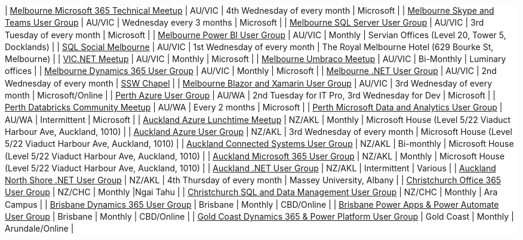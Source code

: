 | [Melbourne Microsoft 365 Technical Meetup](https://www.meetup.com/en-AU/Melbourne-Microsoft-365-Technical-Meetup/) | AU/VIC | 4th Wednesday of every month | Microsoft |
| [Melbourne Skype and Teams User Group](https://www.meetup.com/en-AU/Melbourne-UC/) | AU/VIC | Wednesday every 3 months | Microsoft |
| [Melbourne SQL Server User Group](https://melbourne.pass.org/) | AU/VIC | 3rd Tuesday of every month | Microsoft |
| [Melbourne Power BI User Group](https://www.meetup.com/Power-BI-Melbourne/) | AU/VIC | Monthly | Servian Offices (Level 20, Tower 5, Docklands) |
| [SQL Social Melbourne](https://www.meetup.com/SQL-Social-Melbourne) | AU/VIC | 1st Wednesday of every month | The Royal Melbourne Hotel (629 Bourke St, Melbourne) |
| [VIC.NET Meetup](https://www.meetup.com/en-AU/VIC-NET-Meetup/) | AU/VIC | Monthly | Microsoft |
| [Melbourne Umbraco Meetup](https://www.meetup.com/Australian-Umbraco-Meetups/) | AU/VIC | Bi-Monthly | Luminary offices |
| [Melbourne Dynamics 365 User Group](https://www.d365ug.com/communities/community-home?CommunityKey=6beb5933-0b8f-4ebe-b3d9-132a87182f92) | AU/VIC | Monthly | Microsoft |
| [Melbourne .NET User Group](https://www.meetup.com/Melbourne-NET-User-Group/) | AU/VIC | 2nd Wednesday of every month | [SSW Chapel](https://sswchapel.com.au/melbourne/) |
| [Melbourne Blazor and Xamarin User Group](https://www.meetup.com/Melbourne-Xamarin-Meetup) | AU/VIC | 3rd Wednesday of every month | Microsoft/Online |
| [Perth Azure User Group](https://www.meetup.com/en-AU/perthazug/) | AU/WA | 2nd Tuesday for IT Pro, 3rd Wednesday for Dev | Microsoft |
| [Perth Databricks Community Meetup](https://www.meetup.com/en-AU/Perth-Databricks-Meetup/) | AU/WA | Every 2 months | Microsoft |
| [Perth Microsoft Data and Analytics User Group](https://www.meetup.com/en-AU/Perth-Microsoft-Data-And-Analytics-User-Group/) | AU/WA | Intermittent | Microsoft |
| [Auckland Azure Lunchtime Meetup](https://www.meetup.com/Auckland-Azure-Lunchtime-Meetup/) | NZ/AKL | Monthly | Microsoft House (Level 5/22 Viaduct Harbour Ave, Auckland, 1010) |
| [Auckland Azure User Group](https://www.meetup.com/Auckland-Azure-Usergroup/) | NZ/AKL | 3rd Wednesday of every month | Microsoft House (Level 5/22 Viaduct Harbour Ave, Auckland, 1010) |
| [Auckland Connected Systems User Group](https://www.meetup.com/Auckland-Connected-Systems-User-Group/) | NZ/AKL | Bi-monthly | Microsoft House (Level 5/22 Viaduct Harbour Ave, Auckland, 1010) |
| [Auckland Microsoft 365 User Group](https://www.meetup.com/Auckland-Microsoft-365-User-Group/) | NZ/AKL | Monthly | Microsoft House (Level 5/22 Viaduct Harbour Ave, Auckland, 1010) |
| [Auckland .NET User Group](https://www.meetup.com/AKL-NET/) | NZ/AKL | Intermittent | Various | 
| [Auckland North Shore .NET User Group](https://www.meetup.com/North-Shore-NET-User-Group/) | NZ/AKL | 4th Thursday of every month | Massey University, Albany |
| [Christchurch Office 365 User Group](https://www.meetup.com/CHCO365/) | NZ/CHC | Monthly |Ngai Tahu |
| [Christchurch SQL and Data Management User Group](https://www.meetup.com/SQL-SERVER-User-Group-Christchurch-New-Zealand) | NZ/CHC | Monthly | Ara Campus |
| [Brisbane Dynamics 365 User Group](https://www.meetup.com/bned365ug) | Brisbane | Monthly | CBD/Online |
| [Brisbane Power Apps & Power Automate User Group](https://www.meetup.com/Brisbane-PowerApps-Flow-User-Group) | Brisbane | Monthly | CBD/Online |
| [Gold Coast Dynamics 365 & Power Platform User Group](https://www.meetup.com/Gold-Coast-Power-Platform-User-Group) | Gold Coast | Monthly | Arundale/Online |

